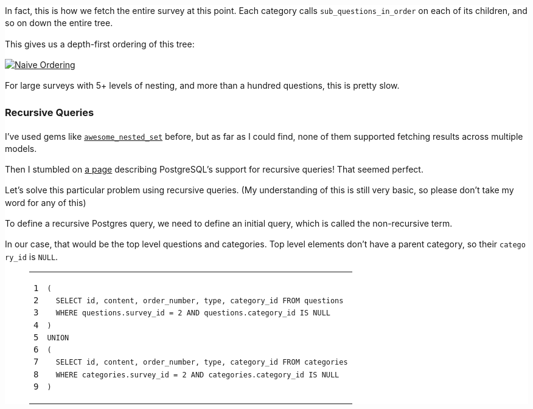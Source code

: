 
<p>In fact, this is how we fetch the entire survey at this point. Each category calls <code>sub_questions_in_order</code> on each of its children, and so on down the entire tree.</p>

<p>This gives us a depth-first ordering of this tree:</p>

<p><a href="https://blog.timothyandrew.net/images/recursive-pg/naive-order.png"><img src="https://blog.timothyandrew.net/images/recursive-pg/naive-order.png" alt="Naive Ordering" /></a></p>

<p>For large surveys with 5+ levels of nesting, and more than a hundred questions, this is pretty slow.</p>




<h3>Recursive Queries</h3>

<p>I&#8217;ve used gems like <a href="https://github.com/collectiveidea/awesome_nested_set"><code>awesome_nested_set</code></a> before, but as far as I could find, none of them supported fetching results across multiple models.</p>

<p>Then I stumbled on <a href="http://www.postgresql.org/docs/9.1/static/queries-with.html">a page</a> describing PostgreSQL&#8217;s support for recursive queries! That seemed perfect.</p>

<p>Let&#8217;s solve this particular problem using recursive queries. (My understanding of this is still very basic, so please don&#8217;t take my word for any of this)</p>

<p>To define a recursive Postgres query, we need to define an initial query, which is called the non-recursive term.</p>

<p>In our case, that would be the top level questions and categories.
Top level elements don&#8217;t have a parent category, so their <code>category_id</code> is <code>NULL</code>.</p>

<figure class='code'><figcaption><span></span></figcaption><div class="highlight"><table><tr><td class="gutter"><pre class="line-numbers"><span class='line-number'>1</span>
<span class='line-number'>2</span>
<span class='line-number'>3</span>
<span class='line-number'>4</span>
<span class='line-number'>5</span>
<span class='line-number'>6</span>
<span class='line-number'>7</span>
<span class='line-number'>8</span>
<span class='line-number'>9</span>
</pre></td><td class='code'><pre><code class='sql'><span class='line'><span class="p">(</span>
</span><span class='line'>  <span class="k">SELECT</span> <span class="n">id</span><span class="p">,</span> <span class="n">content</span><span class="p">,</span> <span class="n">order_number</span><span class="p">,</span> <span class="k">type</span><span class="p">,</span> <span class="n">category_id</span> <span class="k">FROM</span> <span class="n">questions</span>
</span><span class='line'>  <span class="k">WHERE</span> <span class="n">questions</span><span class="p">.</span><span class="n">survey_id</span> <span class="o">=</span> <span class="mi">2</span> <span class="k">AND</span> <span class="n">questions</span><span class="p">.</span><span class="n">category_id</span> <span class="k">IS</span> <span class="k">NULL</span>
</span><span class='line'><span class="p">)</span>
</span><span class='line'><span class="k">UNION</span>
</span><span class='line'><span class="p">(</span>
</span><span class='line'>  <span class="k">SELECT</span> <span class="n">id</span><span class="p">,</span> <span class="n">content</span><span class="p">,</span> <span class="n">order_number</span><span class="p">,</span> <span class="k">type</span><span class="p">,</span> <span class="n">category_id</span> <span class="k">FROM</span> <span class="n">categories</span>
</span><span class='line'>  <span class="k">WHERE</span> <span class="n">categories</span><span class="p">.</span><span class="n">survey_id</span> <span class="o">=</span> <span class="mi">2</span> <span class="k">AND</span> <span class="n">categories</span><span class="p">.</span><span class="n">category_id</span> <span class="k">IS</span> <span class="k">NULL</span>
</span><span class='line'><span class="p">)</span>
</span></code></pre></td></tr></table></div></figure>

